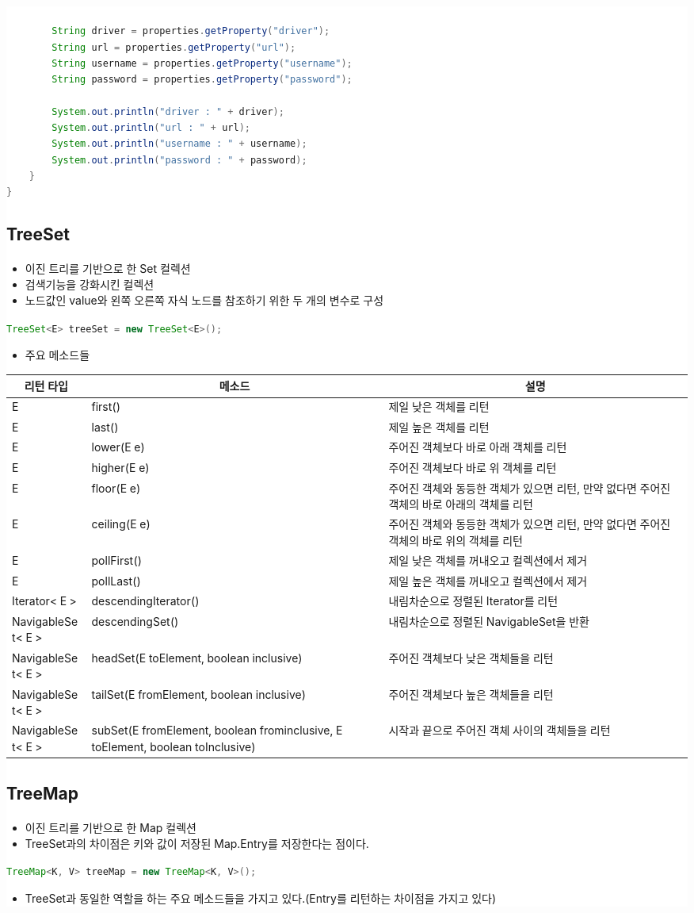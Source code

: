 ```java
        
        String driver = properties.getProperty("driver");
        String url = properties.getProperty("url");
        String username = properties.getProperty("username");
        String password = properties.getProperty("password");
        
        System.out.println("driver : " + driver);
        System.out.println("url : " + url);
        System.out.println("username : " + username);
        System.out.println("password : " + password);
    }
}
```
## TreeSet
- 이진 트리를 기반으로 한 Set 컬렉션
- 검색기능을 강화시킨 컬렉션
- 노드값인 value와 왼쪽 오른쪽 자식 노드를 참조하기 위한 두 개의 변수로 구성
```java
TreeSet<E> treeSet = new TreeSet<E>();
```
- 주요 메소드들

|리턴 타입|메소드|설명|
|---|---|---|
|E|first()|제일 낮은 객체를 리턴|
|E|last()|제일 높은 객체를 리턴|
|E|lower(E e)|주어진 객체보다 바로 아래 객체를 리턴|
|E|higher(E e)|주어진 객체보다 바로 위 객체를 리턴|
|E|floor(E e)|주어진 객체와 동등한 객체가 있으면 리턴, 만약 없다면 주어진 객체의 바로 아래의 객체를 리턴|
|E|ceiling(E e)|주어진 객체와 동등한 객체가 있으면 리턴, 만약 없다면 주어진 객체의 바로 위의 객체를 리턴|
|E|pollFirst()|제일 낮은 객체를 꺼내오고 컬렉션에서 제거|
|E|pollLast()|제일 높은 객체를 꺼내오고 컬렉션에서 제거|
|Iterator< E >|descendingIterator()|내림차순으로 정렬된 Iterator를 리턴|
|NavigableSet< E >|descendingSet()|내림차순으로 정렬된 NavigableSet을 반환|
|NavigableSet< E >|headSet(E toElement, boolean inclusive)|주어진 객체보다 낮은 객체들을 리턴|
|NavigableSet< E >|tailSet(E fromElement, boolean inclusive)|주어진 객체보다 높은 객체들을 리턴|
|NavigableSet< E >|subSet(E fromElement, boolean frominclusive, E toElement, boolean toInclusive)|시작과 끝으로 주어진 객체 사이의 객체들을 리턴|

## TreeMap
- 이진 트리를 기반으로 한 Map 컬렉션
- TreeSet과의 차이점은 키와 값이 저장된 Map.Entry를 저장한다는 점이다.
```java
TreeMap<K, V> treeMap = new TreeMap<K, V>();
```
- TreeSet과 동일한 역할을 하는 주요 메소드들을 가지고 있다.(Entry를 리턴하는 차이점을 가지고 있다)

